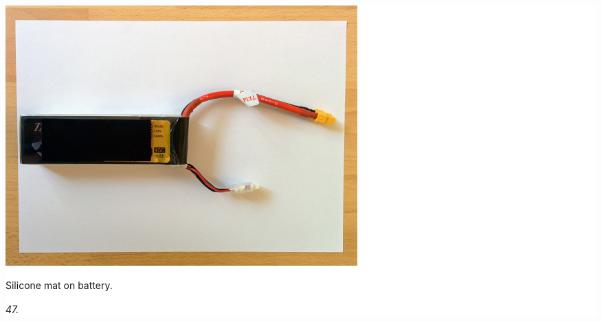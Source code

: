 <img src="assets/images/assembly/final-assembly/IMG_20170912_091723.jpg" width="512">

Silicone mat on battery.

_47._  